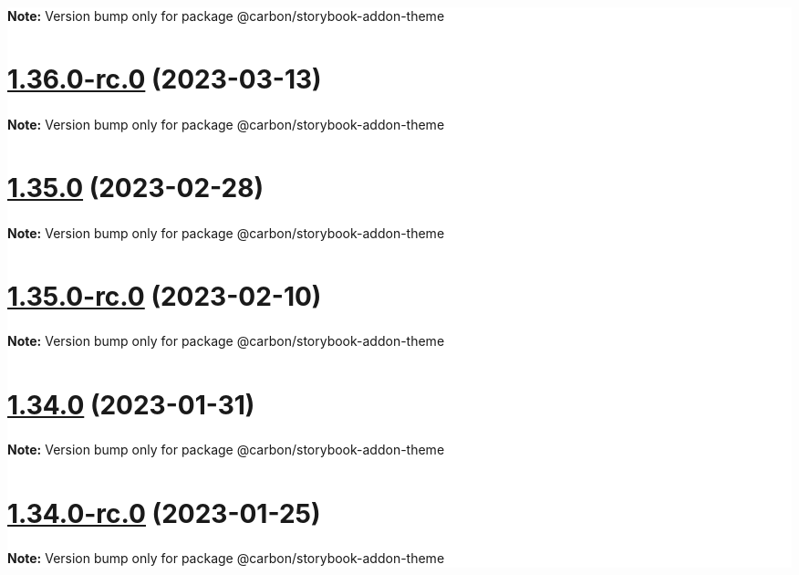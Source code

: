 **Note:** Version bump only for package @carbon/storybook-addon-theme





# [1.36.0-rc.0](https://github.com/carbon-design-system/carbon-for-ibm-dotcom/compare/@carbon/storybook-addon-theme@1.35.0...@carbon/storybook-addon-theme@1.36.0-rc.0) (2023-03-13)

**Note:** Version bump only for package @carbon/storybook-addon-theme





# [1.35.0](https://github.com/carbon-design-system/carbon-for-ibm-dotcom/compare/@carbon/storybook-addon-theme@1.35.0-rc.0...@carbon/storybook-addon-theme@1.35.0) (2023-02-28)

**Note:** Version bump only for package @carbon/storybook-addon-theme





# [1.35.0-rc.0](https://github.com/carbon-design-system/carbon-for-ibm-dotcom/compare/@carbon/storybook-addon-theme@1.34.0...@carbon/storybook-addon-theme@1.35.0-rc.0) (2023-02-10)

**Note:** Version bump only for package @carbon/storybook-addon-theme





# [1.34.0](https://github.com/carbon-design-system/carbon-for-ibm-dotcom/compare/@carbon/storybook-addon-theme@1.34.0-rc.0...@carbon/storybook-addon-theme@1.34.0) (2023-01-31)

**Note:** Version bump only for package @carbon/storybook-addon-theme





# [1.34.0-rc.0](https://github.com/carbon-design-system/carbon-for-ibm-dotcom/compare/@carbon/storybook-addon-theme@1.33.0...@carbon/storybook-addon-theme@1.34.0-rc.0) (2023-01-25)

**Note:** Version bump only for package @carbon/storybook-addon-theme



